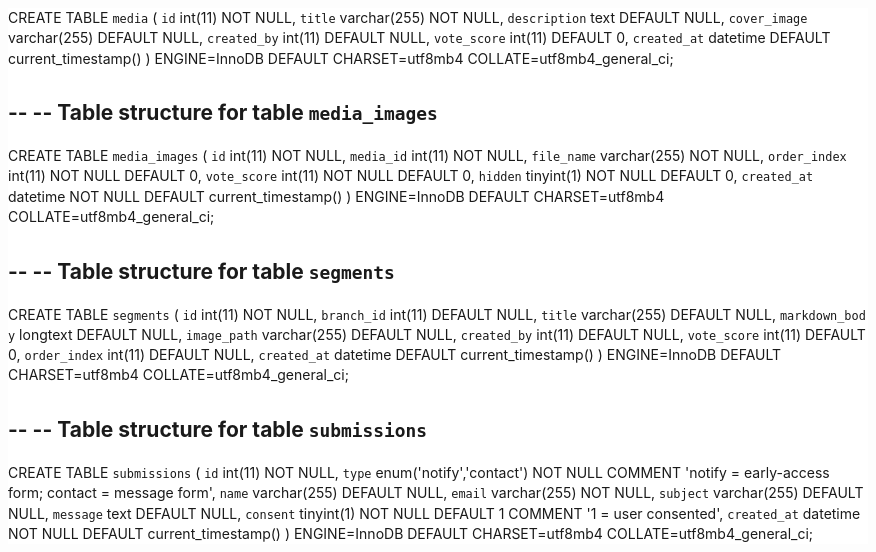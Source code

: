CREATE TABLE `media` (
  `id` int(11) NOT NULL,
  `title` varchar(255) NOT NULL,
  `description` text DEFAULT NULL,
  `cover_image` varchar(255) DEFAULT NULL,
  `created_by` int(11) DEFAULT NULL,
  `vote_score` int(11) DEFAULT 0,
  `created_at` datetime DEFAULT current_timestamp()
) ENGINE=InnoDB DEFAULT CHARSET=utf8mb4 COLLATE=utf8mb4_general_ci;



--
-- Table structure for table `media_images`
--

CREATE TABLE `media_images` (
  `id` int(11) NOT NULL,
  `media_id` int(11) NOT NULL,
  `file_name` varchar(255) NOT NULL,
  `order_index` int(11) NOT NULL DEFAULT 0,
  `vote_score` int(11) NOT NULL DEFAULT 0,
  `hidden` tinyint(1) NOT NULL DEFAULT 0,
  `created_at` datetime NOT NULL DEFAULT current_timestamp()
) ENGINE=InnoDB DEFAULT CHARSET=utf8mb4 COLLATE=utf8mb4_general_ci;



--
-- Table structure for table `segments`
--

CREATE TABLE `segments` (
  `id` int(11) NOT NULL,
  `branch_id` int(11) DEFAULT NULL,
  `title` varchar(255) DEFAULT NULL,
  `markdown_body` longtext DEFAULT NULL,
  `image_path` varchar(255) DEFAULT NULL,
  `created_by` int(11) DEFAULT NULL,
  `vote_score` int(11) DEFAULT 0,
  `order_index` int(11) DEFAULT NULL,
  `created_at` datetime DEFAULT current_timestamp()
) ENGINE=InnoDB DEFAULT CHARSET=utf8mb4 COLLATE=utf8mb4_general_ci;



--
-- Table structure for table `submissions`
--

CREATE TABLE `submissions` (
  `id` int(11) NOT NULL,
  `type` enum('notify','contact') NOT NULL COMMENT 'notify = early-access form; contact = message form',
  `name` varchar(255) DEFAULT NULL,
  `email` varchar(255) NOT NULL,
  `subject` varchar(255) DEFAULT NULL,
  `message` text DEFAULT NULL,
  `consent` tinyint(1) NOT NULL DEFAULT 1 COMMENT '1 = user consented',
  `created_at` datetime NOT NULL DEFAULT current_timestamp()
) ENGINE=InnoDB DEFAULT CHARSET=utf8mb4 COLLATE=utf8mb4_general_ci;
